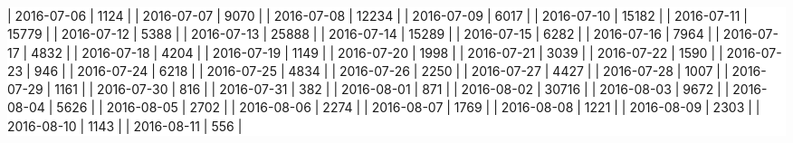 | 2016-07-06 | 1124 |
| 2016-07-07 | 9070 |
| 2016-07-08 | 12234 |
| 2016-07-09 | 6017 |
| 2016-07-10 | 15182 |
| 2016-07-11 | 15779 |
| 2016-07-12 | 5388 |
| 2016-07-13 | 25888 |
| 2016-07-14 | 15289 |
| 2016-07-15 | 6282 |
| 2016-07-16 | 7964 |
| 2016-07-17 | 4832 |
| 2016-07-18 | 4204 |
| 2016-07-19 | 1149 |
| 2016-07-20 | 1998 |
| 2016-07-21 | 3039 |
| 2016-07-22 | 1590 |
| 2016-07-23 | 946 |
| 2016-07-24 | 6218 |
| 2016-07-25 | 4834 |
| 2016-07-26 | 2250 |
| 2016-07-27 | 4427 |
| 2016-07-28 | 1007 |
| 2016-07-29 | 1161 |
| 2016-07-30 | 816 |
| 2016-07-31 | 382 |
| 2016-08-01 | 871 |
| 2016-08-02 | 30716 |
| 2016-08-03 | 9672 |
| 2016-08-04 | 5626 |
| 2016-08-05 | 2702 |
| 2016-08-06 | 2274 |
| 2016-08-07 | 1769 |
| 2016-08-08 | 1221 |
| 2016-08-09 | 2303 |
| 2016-08-10 | 1143 |
| 2016-08-11 | 556 |